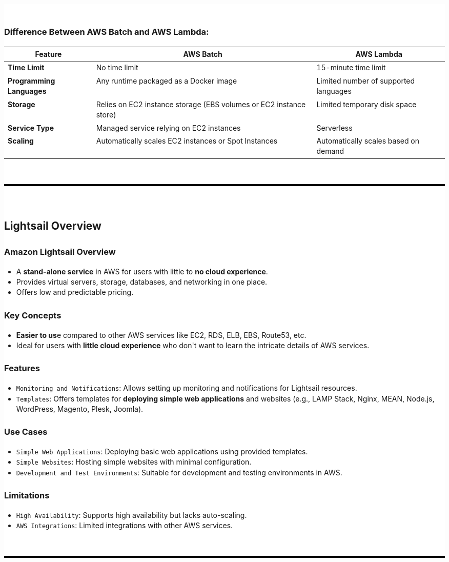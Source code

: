 <br>

### Difference Between AWS Batch and AWS Lambda:

| Feature                | AWS Batch                                      | AWS Lambda                                  |
|------------------------|------------------------------------------------|---------------------------------------------|
| **Time Limit**         | No time limit                                  | 15-minute time limit                        |
| **Programming Languages** | Any runtime packaged as a Docker image       | Limited number of supported languages       |
| **Storage**            | Relies on EC2 instance storage (EBS volumes or EC2 instance store) | Limited temporary disk space                |
| **Service Type**       | Managed service relying on EC2 instances       | Serverless                                  |
| **Scaling**            | Automatically scales EC2 instances or Spot Instances | Automatically scales based on demand        |

<br>

<hr style="height:4px;background:black">

<br>

## Lightsail Overview

### Amazon Lightsail Overview
* A **stand-alone service** in AWS for users with little to **no cloud experience**.
* Provides virtual servers, storage, databases, and networking in one place.
* Offers low and predictable pricing.

### Key Concepts
* **Easier to us**e compared to other AWS services like EC2, RDS, ELB, EBS, Route53, etc.
* Ideal for users with **little cloud experience** who don't want to learn the intricate details of AWS services.

### Features
* `Monitoring and Notifications`: Allows setting up monitoring and notifications for Lightsail resources.
* `Templates`: Offers templates for **deploying simple web applications** and websites (e.g., LAMP Stack, Nginx, MEAN, Node.js, WordPress, Magento, Plesk, Joomla).

### Use Cases
* `Simple Web Applications`: Deploying basic web applications using provided templates.
* `Simple Websites`: Hosting simple websites with minimal configuration.
* `Development and Test Environments`: Suitable for development and testing environments in AWS.

### Limitations
* `High Availability`: Supports high availability but lacks auto-scaling.
* `AWS Integrations`: Limited integrations with other AWS services.

<br>

<hr style="height:4px;background:black">
